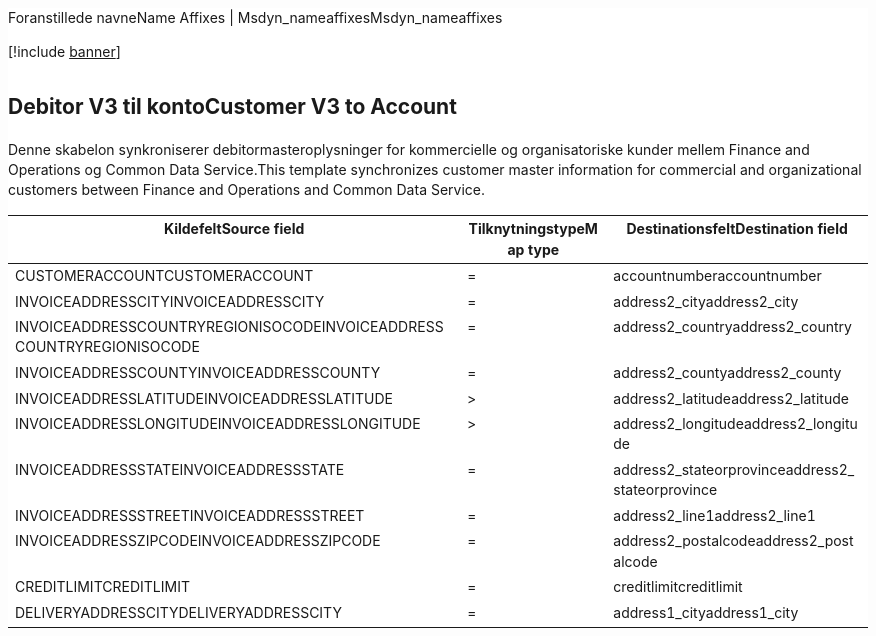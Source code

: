<span data-ttu-id="f1f5b-151">Foranstillede navne</span><span class="sxs-lookup"><span data-stu-id="f1f5b-151">Name Affixes</span></span>              | <span data-ttu-id="f1f5b-152">Msdyn\_nameaffixes</span><span class="sxs-lookup"><span data-stu-id="f1f5b-152">Msdyn\_nameaffixes</span></span>

[!include [banner](../includes/dual-write-symbols.md)]

## <a name="customer-v3-to-account"></a><span data-ttu-id="f1f5b-153">Debitor V3 til konto</span><span class="sxs-lookup"><span data-stu-id="f1f5b-153">Customer V3 to Account</span></span>

<span data-ttu-id="f1f5b-154">Denne skabelon synkroniserer debitormasteroplysninger for kommercielle og organisatoriske kunder mellem Finance and Operations og Common Data Service.</span><span class="sxs-lookup"><span data-stu-id="f1f5b-154">This template synchronizes customer master information for commercial and organizational customers between Finance and Operations and Common Data Service.</span></span>





<span data-ttu-id="f1f5b-155">Kildefelt</span><span class="sxs-lookup"><span data-stu-id="f1f5b-155">Source field</span></span> | <span data-ttu-id="f1f5b-156">Tilknytningstype</span><span class="sxs-lookup"><span data-stu-id="f1f5b-156">Map type</span></span> | <span data-ttu-id="f1f5b-157">Destinationsfelt</span><span class="sxs-lookup"><span data-stu-id="f1f5b-157">Destination field</span></span>
---|---|---
<span data-ttu-id="f1f5b-158">CUSTOMERACCOUNT</span><span class="sxs-lookup"><span data-stu-id="f1f5b-158">CUSTOMERACCOUNT</span></span> | = | <span data-ttu-id="f1f5b-159">accountnumber</span><span class="sxs-lookup"><span data-stu-id="f1f5b-159">accountnumber</span></span>
<span data-ttu-id="f1f5b-160">INVOICEADDRESSCITY</span><span class="sxs-lookup"><span data-stu-id="f1f5b-160">INVOICEADDRESSCITY</span></span> | = | <span data-ttu-id="f1f5b-161">address2\_city</span><span class="sxs-lookup"><span data-stu-id="f1f5b-161">address2\_city</span></span>
<span data-ttu-id="f1f5b-162">INVOICEADDRESSCOUNTRYREGIONISOCODE</span><span class="sxs-lookup"><span data-stu-id="f1f5b-162">INVOICEADDRESSCOUNTRYREGIONISOCODE</span></span> | = | <span data-ttu-id="f1f5b-163">address2\_country</span><span class="sxs-lookup"><span data-stu-id="f1f5b-163">address2\_country</span></span>
<span data-ttu-id="f1f5b-164">INVOICEADDRESSCOUNTY</span><span class="sxs-lookup"><span data-stu-id="f1f5b-164">INVOICEADDRESSCOUNTY</span></span> | = | <span data-ttu-id="f1f5b-165">address2\_county</span><span class="sxs-lookup"><span data-stu-id="f1f5b-165">address2\_county</span></span>
<span data-ttu-id="f1f5b-166">INVOICEADDRESSLATITUDE</span><span class="sxs-lookup"><span data-stu-id="f1f5b-166">INVOICEADDRESSLATITUDE</span></span> | \> | <span data-ttu-id="f1f5b-167">address2\_latitude</span><span class="sxs-lookup"><span data-stu-id="f1f5b-167">address2\_latitude</span></span>
<span data-ttu-id="f1f5b-168">INVOICEADDRESSLONGITUDE</span><span class="sxs-lookup"><span data-stu-id="f1f5b-168">INVOICEADDRESSLONGITUDE</span></span> | \> | <span data-ttu-id="f1f5b-169">address2\_longitude</span><span class="sxs-lookup"><span data-stu-id="f1f5b-169">address2\_longitude</span></span>
<span data-ttu-id="f1f5b-170">INVOICEADDRESSSTATE</span><span class="sxs-lookup"><span data-stu-id="f1f5b-170">INVOICEADDRESSSTATE</span></span> | = | <span data-ttu-id="f1f5b-171">address2\_stateorprovince</span><span class="sxs-lookup"><span data-stu-id="f1f5b-171">address2\_stateorprovince</span></span>
<span data-ttu-id="f1f5b-172">INVOICEADDRESSSTREET</span><span class="sxs-lookup"><span data-stu-id="f1f5b-172">INVOICEADDRESSSTREET</span></span> | = | <span data-ttu-id="f1f5b-173">address2\_line1</span><span class="sxs-lookup"><span data-stu-id="f1f5b-173">address2\_line1</span></span>
<span data-ttu-id="f1f5b-174">INVOICEADDRESSZIPCODE</span><span class="sxs-lookup"><span data-stu-id="f1f5b-174">INVOICEADDRESSZIPCODE</span></span> | = | <span data-ttu-id="f1f5b-175">address2\_postalcode</span><span class="sxs-lookup"><span data-stu-id="f1f5b-175">address2\_postalcode</span></span>
<span data-ttu-id="f1f5b-176">CREDITLIMIT</span><span class="sxs-lookup"><span data-stu-id="f1f5b-176">CREDITLIMIT</span></span> | = | <span data-ttu-id="f1f5b-177">creditlimit</span><span class="sxs-lookup"><span data-stu-id="f1f5b-177">creditlimit</span></span>
<span data-ttu-id="f1f5b-178">DELIVERYADDRESSCITY</span><span class="sxs-lookup"><span data-stu-id="f1f5b-178">DELIVERYADDRESSCITY</span></span> | = | <span data-ttu-id="f1f5b-179">address1\_city</span><span class="sxs-lookup"><span data-stu-id="f1f5b-179">address1\_city</span></span>